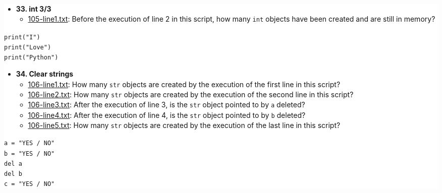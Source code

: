 - **33. int 3/3**
  - [105-line1.txt](./105-line1.txt): Before the execution of line 2 in this script, how many
    `int` objects have been created and are still in memory?

```
print("I")
print("Love")
print("Python")
```

- **34. Clear strings**
  - [106-line1.txt](./106-line1.txt): How many `str` objects are created by the execution
    of the first line in this script?
  - [106-line2.txt](./106-line2.txt): How many `str` objects are created by the execution
    of the second line in this script?
  - [106-line3.txt](./106-line3.txt): After the execution of line 3, is the `str` object pointed
    to by `a` deleted?
  - [106-line4.txt](./106-line4.txt): After the execution of line 4, is the `str` object pointed
    to by `b` deleted?
  - [106-line5.txt](./106-line5.txt): How many `str` objects are created by the execution
    of the last line in this script?

```
a = "YES / NO"
b = "YES / NO"
del a
del b
c = "YES / NO"
```
